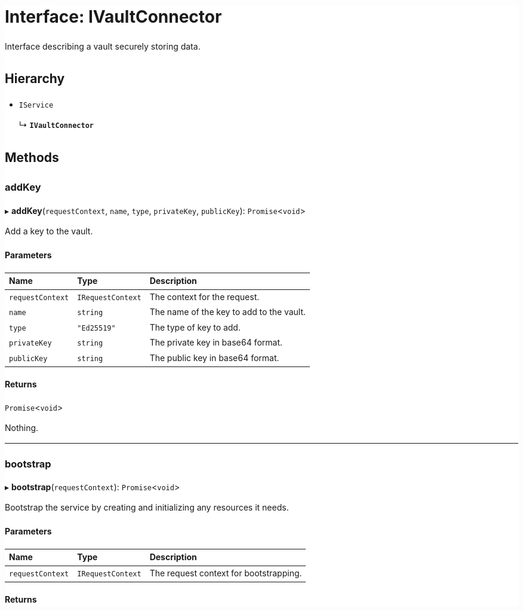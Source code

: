 # Interface: IVaultConnector

Interface describing a vault securely storing data.

## Hierarchy

- `IService`

  ↳ **`IVaultConnector`**

## Methods

### addKey

▸ **addKey**(`requestContext`, `name`, `type`, `privateKey`, `publicKey`): `Promise`\<`void`\>

Add a key to the vault.

#### Parameters

| Name | Type | Description |
| :------ | :------ | :------ |
| `requestContext` | `IRequestContext` | The context for the request. |
| `name` | `string` | The name of the key to add to the vault. |
| `type` | ``"Ed25519"`` | The type of key to add. |
| `privateKey` | `string` | The private key in base64 format. |
| `publicKey` | `string` | The public key in base64 format. |

#### Returns

`Promise`\<`void`\>

Nothing.

___

### bootstrap

▸ **bootstrap**(`requestContext`): `Promise`\<`void`\>

Bootstrap the service by creating and initializing any resources it needs.

#### Parameters

| Name | Type | Description |
| :------ | :------ | :------ |
| `requestContext` | `IRequestContext` | The request context for bootstrapping. |

#### Returns
